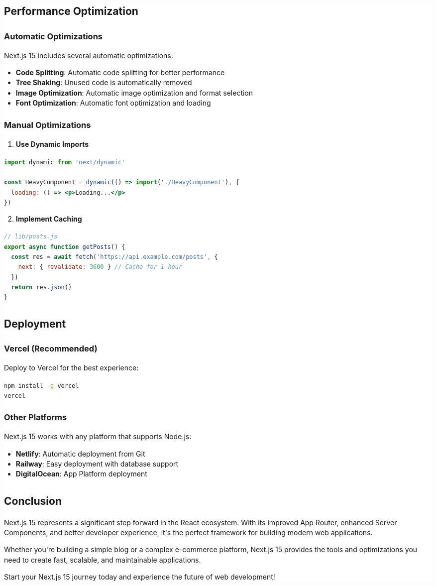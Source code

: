 ## Performance Optimization

### Automatic Optimizations
Next.js 15 includes several automatic optimizations:

- **Code Splitting**: Automatic code splitting for better performance
- **Tree Shaking**: Unused code is automatically removed
- **Image Optimization**: Automatic image optimization and format selection
- **Font Optimization**: Automatic font optimization and loading

### Manual Optimizations

1. **Use Dynamic Imports**
```jsx
import dynamic from 'next/dynamic'

const HeavyComponent = dynamic(() => import('./HeavyComponent'), {
  loading: () => <p>Loading...</p>
})
```

2. **Implement Caching**
```jsx
// lib/posts.js
export async function getPosts() {
  const res = await fetch('https://api.example.com/posts', {
    next: { revalidate: 3600 } // Cache for 1 hour
  })
  return res.json()
}
```

## Deployment

### Vercel (Recommended)
Deploy to Vercel for the best experience:

```bash
npm install -g vercel
vercel
```

### Other Platforms
Next.js 15 works with any platform that supports Node.js:

- **Netlify**: Automatic deployment from Git
- **Railway**: Easy deployment with database support
- **DigitalOcean**: App Platform deployment

## Conclusion

Next.js 15 represents a significant step forward in the React ecosystem. With its improved App Router, enhanced Server Components, and better developer experience, it's the perfect framework for building modern web applications.

Whether you're building a simple blog or a complex e-commerce platform, Next.js 15 provides the tools and optimizations you need to create fast, scalable, and maintainable applications.

Start your Next.js 15 journey today and experience the future of web development! 